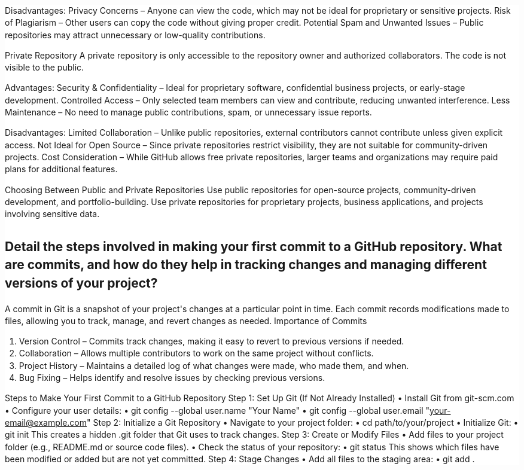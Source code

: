 Disadvantages:
Privacy Concerns – Anyone can view the code, which may not be ideal for proprietary or sensitive projects.
Risk of Plagiarism – Other users can copy the code without giving proper credit.
Potential Spam and Unwanted Issues – Public repositories may attract unnecessary or low-quality contributions.

Private Repository
A private repository is only accessible to the repository owner and authorized collaborators. The code is not visible to the public.

Advantages:
Security & Confidentiality – Ideal for proprietary software, confidential business projects, or early-stage development.
Controlled Access – Only selected team members can view and contribute, reducing unwanted interference.
Less Maintenance – No need to manage public contributions, spam, or unnecessary issue reports.

Disadvantages:
Limited Collaboration – Unlike public repositories, external contributors cannot contribute unless given explicit access.
Not Ideal for Open Source – Since private repositories restrict visibility, they are not suitable for community-driven projects.
Cost Consideration – While GitHub allows free private repositories, larger teams and organizations may require paid plans for additional features.

Choosing Between Public and Private Repositories
Use public repositories for open-source projects, community-driven development, and portfolio-building.
Use private repositories for proprietary projects, business applications, and projects involving sensitive data.

## Detail the steps involved in making your first commit to a GitHub repository. What are commits, and how do they help in tracking changes and managing different versions of your project?

A commit in Git is a snapshot of your project's changes at a particular point in time. Each commit records modifications made to files, allowing you to track, manage, and revert changes as needed.
Importance of Commits
1.	Version Control – Commits track changes, making it easy to revert to previous versions if needed.
2.	Collaboration – Allows multiple contributors to work on the same project without conflicts.
3.	Project History – Maintains a detailed log of what changes were made, who made them, and when.
4.	Bug Fixing – Helps identify and resolve issues by checking previous versions.
 
Steps to Make Your First Commit to a GitHub Repository
Step 1: Set Up Git (If Not Already Installed)
•	Install Git from git-scm.com
•	Configure your user details: 
•	git config --global user.name "Your Name"
•	git config --global user.email "your-email@example.com"
Step 2: Initialize a Git Repository
•	Navigate to your project folder: 
•	cd path/to/your/project
•	Initialize Git: 
•	git init
This creates a hidden .git folder that Git uses to track changes.
Step 3: Create or Modify Files
•	Add files to your project folder (e.g., README.md or source code files).
•	Check the status of your repository: 
•	git status
This shows which files have been modified or added but are not yet committed.
Step 4: Stage Changes
•	Add all files to the staging area: 
•	git add .